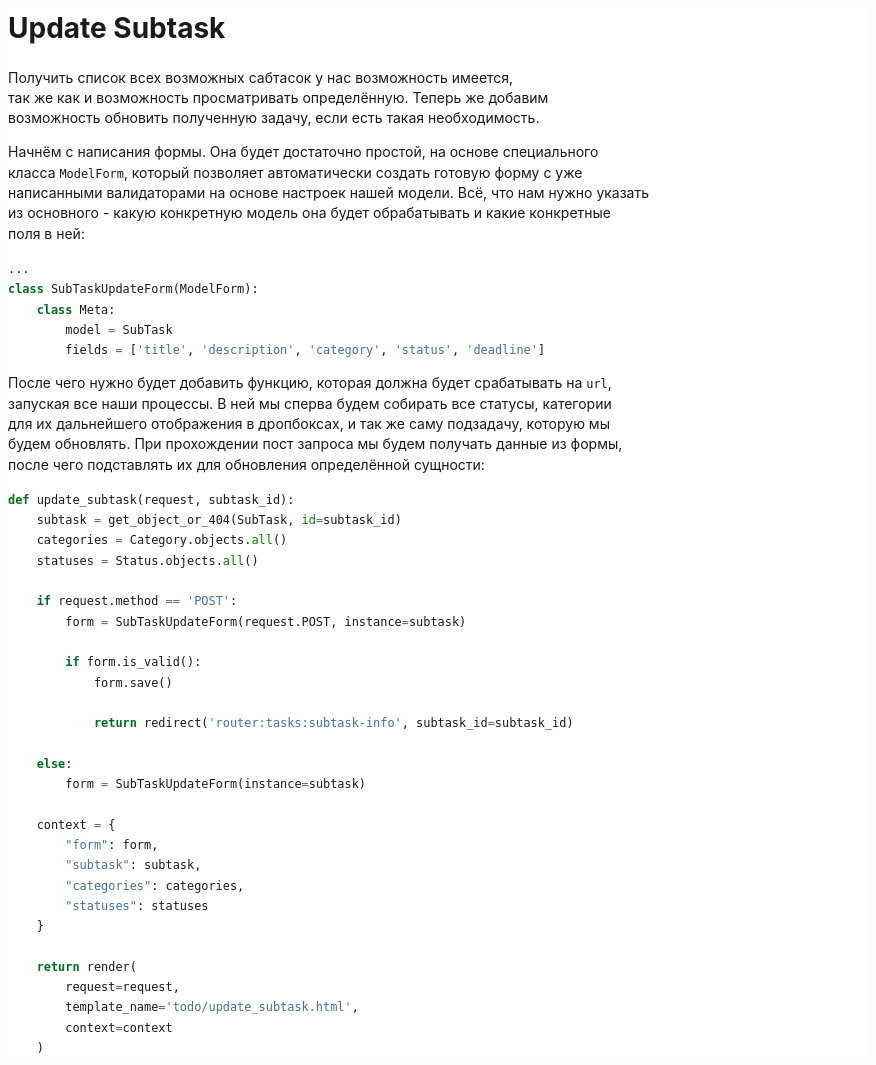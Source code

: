 # **Update Subtask**                                                                     

Получить список всех возможных сабтасок у нас возможность имеется,                                                    
так же как и возможность просматривать определённую. Теперь же добавим                                                  
возможность обновить полученную задачу, если есть такая необходимость.                                                  

Начнём с написания формы. Она будет достаточно простой, на основе специального                                           
класса `ModelForm`, который позволяет автоматически создать готовую форму с уже                                        
написанными валидаторами на основе настроек нашей модели. Всё, что нам нужно указать                                    
из основного - какую конкретную модель она будет обрабатывать и какие конкретные                                         
поля в ней:                                                        

```python
...
class SubTaskUpdateForm(ModelForm):
    class Meta:
        model = SubTask
        fields = ['title', 'description', 'category', 'status', 'deadline']
```

После чего нужно будет добавить функцию, которая должна будет срабатывать на `url`,                                     
запуская все наши процессы. В ней мы сперва будем собирать все статусы, категории                                         
для их дальнейшего отображения в дропбоксах, и так же саму подзадачу, которую мы                                        
будем обновлять. При прохождении пост запроса мы будем получать данные из формы,                                        
после чего подставлять их для обновления определённой сущности:                                                        

```python
def update_subtask(request, subtask_id):
    subtask = get_object_or_404(SubTask, id=subtask_id)
    categories = Category.objects.all()
    statuses = Status.objects.all()

    if request.method == 'POST':
        form = SubTaskUpdateForm(request.POST, instance=subtask)

        if form.is_valid():
            form.save()

            return redirect('router:tasks:subtask-info', subtask_id=subtask_id)

    else:
        form = SubTaskUpdateForm(instance=subtask)

    context = {
        "form": form,
        "subtask": subtask,
        "categories": categories,
        "statuses": statuses
    }

    return render(
        request=request,
        template_name='todo/update_subtask.html',
        context=context
    )
```
